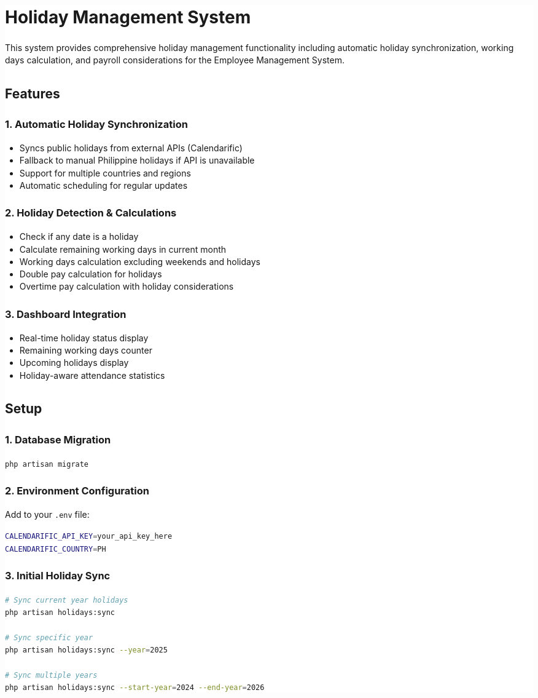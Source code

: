 # Holiday Management System

This system provides comprehensive holiday management functionality including automatic holiday synchronization, working days calculation, and payroll considerations for the Employee Management System.

## Features

### 1. Automatic Holiday Synchronization
- Syncs public holidays from external APIs (Calendarific)
- Fallback to manual Philippine holidays if API is unavailable
- Support for multiple countries and regions
- Automatic scheduling for regular updates

### 2. Holiday Detection & Calculations
- Check if any date is a holiday
- Calculate remaining working days in current month
- Working days calculation excluding weekends and holidays
- Double pay calculation for holidays
- Overtime pay calculation with holiday considerations

### 3. Dashboard Integration
- Real-time holiday status display
- Remaining working days counter
- Upcoming holidays display
- Holiday-aware attendance statistics

## Setup

### 1. Database Migration
```bash
php artisan migrate
```

### 2. Environment Configuration
Add to your `.env` file:
```bash
CALENDARIFIC_API_KEY=your_api_key_here
CALENDARIFIC_COUNTRY=PH
```

### 3. Initial Holiday Sync
```bash
# Sync current year holidays
php artisan holidays:sync

# Sync specific year
php artisan holidays:sync --year=2025

# Sync multiple years
php artisan holidays:sync --start-year=2024 --end-year=2026
```
